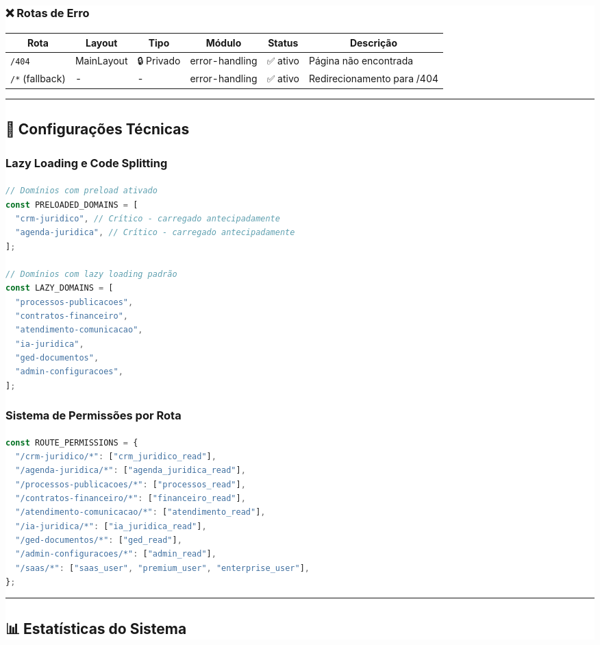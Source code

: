 
### ❌ Rotas de Erro

| Rota            | Layout     | Tipo       | Módulo         | Status   | Descrição                  |
| --------------- | ---------- | ---------- | -------------- | -------- | -------------------------- |
| `/404`          | MainLayout | 🔒 Privado | error-handling | ✅ ativo | Página não encontrada      |
| `/*` (fallback) | -          | -          | error-handling | ✅ ativo | Redirecionamento para /404 |

---

## 🔧 Configurações Técnicas

### Lazy Loading e Code Splitting

```typescript
// Domínios com preload ativado
const PRELOADED_DOMAINS = [
  "crm-juridico", // Crítico - carregado antecipadamente
  "agenda-juridica", // Crítico - carregado antecipadamente
];

// Domínios com lazy loading padrão
const LAZY_DOMAINS = [
  "processos-publicacoes",
  "contratos-financeiro",
  "atendimento-comunicacao",
  "ia-juridica",
  "ged-documentos",
  "admin-configuracoes",
];
```

### Sistema de Permissões por Rota

```typescript
const ROUTE_PERMISSIONS = {
  "/crm-juridico/*": ["crm_juridico_read"],
  "/agenda-juridica/*": ["agenda_juridica_read"],
  "/processos-publicacoes/*": ["processos_read"],
  "/contratos-financeiro/*": ["financeiro_read"],
  "/atendimento-comunicacao/*": ["atendimento_read"],
  "/ia-juridica/*": ["ia_juridica_read"],
  "/ged-documentos/*": ["ged_read"],
  "/admin-configuracoes/*": ["admin_read"],
  "/saas/*": ["saas_user", "premium_user", "enterprise_user"],
};
```

---

## 📊 Estatísticas do Sistema
